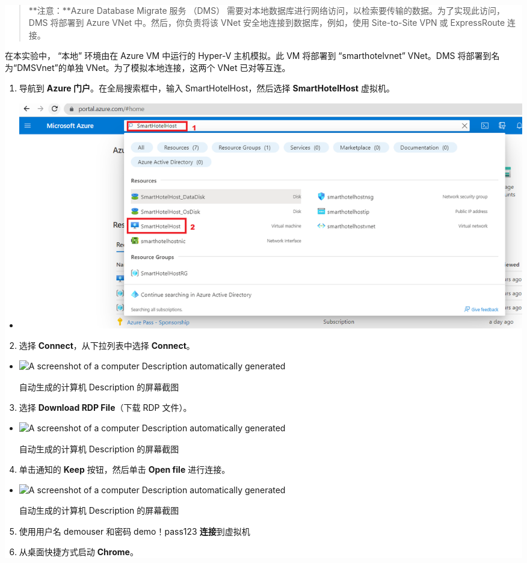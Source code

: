 > **注意：**Azure Database Migrate 服务 （DMS）
> 需要对本地数据库进行网络访问，以检索要传输的数据。为了实现此访问，DMS
> 将部署到 Azure VNet 中。然后，你负责将该 VNet
> 安全地连接到数据库，例如，使用 Site-to-Site VPN 或 ExpressRoute 连接。

在本实验中， “本地” 环境由在 Azure VM 中运行的 Hyper-V 主机模拟。此 VM
将部署到 “smarthotelvnet” VNet。DMS 将部署到名为“DMSVnet”的单独
VNet。为了模拟本地连接，这两个 VNet 已对等互连。

1.  导航到 **Azure 门户**。在全局搜索框中，输入 SmartHotelHost，然后选择
    **SmartHotelHost** 虚拟机。

- ![](./media/image7.png)

2.  选择 **Connect**，从下拉列表中选择 **Connect**。

- ![A screenshot of a computer Description automatically
  generated](./media/image8.jpg)

  自动生成的计算机 Description 的屏幕截图

3.  选择 **Download RDP File**（下载 RDP 文件）。

- ![A screenshot of a computer Description automatically
  generated](./media/image9.jpg)

  自动生成的计算机 Description 的屏幕截图

4.  单击通知的 **Keep** 按钮，然后单击 **Open file** 进行连接。

- ![A screenshot of a computer Description automatically
  generated](./media/image10.jpg)

  自动生成的计算机 Description 的屏幕截图

5.  使用用户名 demouser 和密码 demo！pass123 **连接**到虚拟机

6.  从桌面快捷方式启动 **Chrome**。
